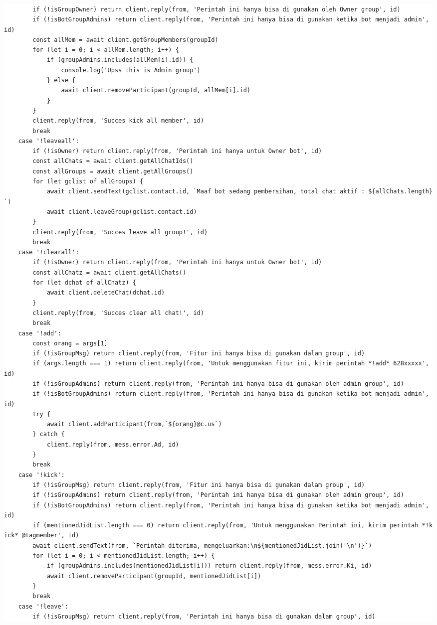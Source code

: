             if (!isGroupOwner) return client.reply(from, 'Perintah ini hanya bisa di gunakan oleh Owner group', id)
            if (!isBotGroupAdmins) return client.reply(from, 'Perintah ini hanya bisa di gunakan ketika bot menjadi admin', id)
            const allMem = await client.getGroupMembers(groupId)
            for (let i = 0; i < allMem.length; i++) {
                if (groupAdmins.includes(allMem[i].id)) {
                    console.log('Upss this is Admin group')
                } else {
                    await client.removeParticipant(groupId, allMem[i].id)
                }
            }
            client.reply(from, 'Succes kick all member', id)
            break
        case '!leaveall':
            if (!isOwner) return client.reply(from, 'Perintah ini hanya untuk Owner bot', id)
            const allChats = await client.getAllChatIds()
            const allGroups = await client.getAllGroups()
            for (let gclist of allGroups) {
                await client.sendText(gclist.contact.id, `Maaf bot sedang pembersihan, total chat aktif : ${allChats.length}`)
                await client.leaveGroup(gclist.contact.id)
            }
            client.reply(from, 'Succes leave all group!', id)
            break
        case '!clearall':
            if (!isOwner) return client.reply(from, 'Perintah ini hanya untuk Owner bot', id)
            const allChatz = await client.getAllChats()
            for (let dchat of allChatz) {
                await client.deleteChat(dchat.id)
            }
            client.reply(from, 'Succes clear all chat!', id)
            break
        case '!add':
            const orang = args[1]
            if (!isGroupMsg) return client.reply(from, 'Fitur ini hanya bisa di gunakan dalam group', id)
            if (args.length === 1) return client.reply(from, 'Untuk menggunakan fitur ini, kirim perintah *!add* 628xxxxx', id)
            if (!isGroupAdmins) return client.reply(from, 'Perintah ini hanya bisa di gunakan oleh admin group', id)
            if (!isBotGroupAdmins) return client.reply(from, 'Perintah ini hanya bisa di gunakan ketika bot menjadi admin', id)
            try {
                await client.addParticipant(from,`${orang}@c.us`)
            } catch {
                client.reply(from, mess.error.Ad, id)
            }
            break
        case '!kick':
            if (!isGroupMsg) return client.reply(from, 'Fitur ini hanya bisa di gunakan dalam group', id)
            if (!isGroupAdmins) return client.reply(from, 'Perintah ini hanya bisa di gunakan oleh admin group', id)
            if (!isBotGroupAdmins) return client.reply(from, 'Perintah ini hanya bisa di gunakan ketika bot menjadi admin', id)
            if (mentionedJidList.length === 0) return client.reply(from, 'Untuk menggunakan Perintah ini, kirim perintah *!kick* @tagmember', id)
            await client.sendText(from, `Perintah diterima, mengeluarkan:\n${mentionedJidList.join('\n')}`)
            for (let i = 0; i < mentionedJidList.length; i++) {
                if (groupAdmins.includes(mentionedJidList[i])) return client.reply(from, mess.error.Ki, id)
                await client.removeParticipant(groupId, mentionedJidList[i])
            }
            break
        case '!leave':
            if (!isGroupMsg) return client.reply(from, 'Perintah ini hanya bisa di gunakan dalam group', id)